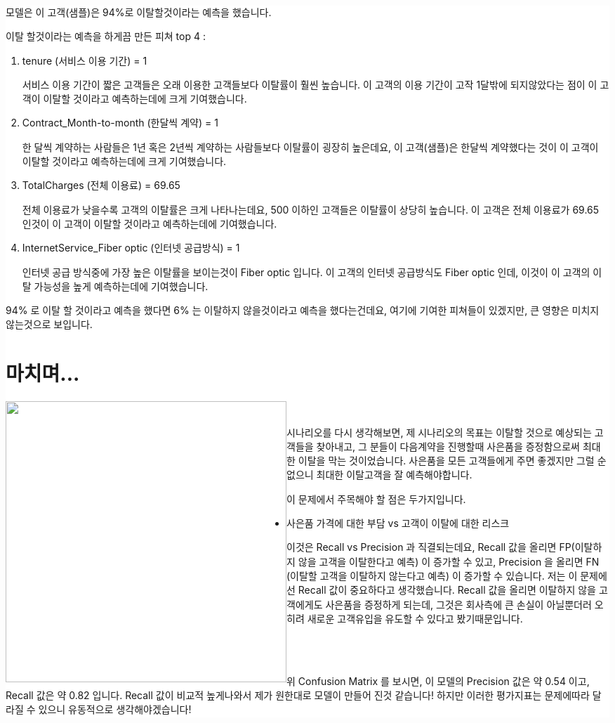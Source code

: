 모델은 이 고객(샘플)은 94%로 이탈할것이라는 예측을 했습니다. 

이탈 할것이라는 예측을 하게끔 만든 피쳐 top 4 :

1. tenure (서비스 이용 기간) = 1

    서비스 이용 기간이 짧은 고객들은 오래 이용한 고객들보다 이탈률이 훨씬 높습니다. 이 고객의 이용 기간이 고작 1달밖에 되지않았다는 점이 이 고객이 이탈할 것이라고 예측하는데에 크게 기여했습니다. 

2. Contract_Month-to-month (한달씩 계약) = 1 

    한 달씩 계약하는 사람들은 1년 혹은 2년씩 계약하는 사람들보다 이탈률이 굉장히 높은데요, 이 고객(샘플)은 한달씩 계약했다는 것이 이 고객이 이탈할 것이라고 예측하는데에 크게 기여했습니다. 

3. TotalCharges (전체 이용료) = 69.65

    전체 이용료가 낮을수록 고객의 이탈률은 크게 나타나는데요, 500 이하인 고객들은 이탈률이 상당히 높습니다. 이 고객은 전체 이용료가 69.65 인것이 이 고객이 이탈할 것이라고 예측하는데에 기여했습니다.

4. InternetService_Fiber optic (인터넷 공급방식) = 1

    인터넷 공급 방식중에 가장 높은 이탈률을 보이는것이 Fiber optic 입니다. 이 고객의 인터넷 공급방식도 Fiber optic 인데, 이것이 이 고객의 이탈 가능성을 높게 예측하는데에 기여했습니다.

94% 로 이탈 할 것이라고 예측을 했다면 6% 는 이탈하지 않을것이라고 예측을 했다는건데요, 여기에 기여한 피쳐들이 있겠지만, 큰 영향은 미치지 않는것으로 보입니다. 

# 마치며... 

<img align="left" width="400" height="400" src="https://user-images.githubusercontent.com/61172021/98212388-dc7a1880-1f86-11eb-8e37-558eb7908d31.png"> 
<br/>

시나리오를 다시 생각해보면, 제 시나리오의 목표는 이탈할 것으로 예상되는 고객들을 찾아내고, 그 분들이 다음계약을 진행할때 사은품을 증정함으로써 최대한 이탈을 막는 것이었습니다. 사은품을 모든 고객들에게 주면 좋겠지만 그럴 순 없으니 최대한 이탈고객을 잘 예측해야합니다. 

이 문제에서 주목해야 할 점은 두가지입니다. 

* 사은품 가격에 대한 부담 vs 고객이 이탈에 대한 리스크

이것은 Recall vs Precision 과 직결되는데요, Recall 값을 올리면 FP(이탈하지 않을 고객을 이탈한다고 예측) 이 증가할 수 있고, Precision 을 올리면 FN (이탈할 고객을 이탈하지 않는다고 예측) 이 증가할 수 있습니다. 저는 이 문제에선 Recall 값이 중요하다고 생각했습니다. Recall 값을 올리면 이탈하지 않을 고객에게도 사은품을 증정하게 되는데, 그것은 회사측에 큰 손실이 아닐뿐더러 오히려 새로운 고객유입을 유도할 수 있다고 봤기때문입니다. 

<br/>
<br/>

위 Confusion Matrix 를 보시면, 이 모델의 Precision 값은 약 0.54 이고, Recall 값은 약 0.82 입니다. Recall 값이 비교적 높게나와서 제가 원한대로 모델이 만들어 진것 같습니다! 하지만 이러한 평가지표는 문제에따라 달라질 수 있으니 유동적으로 생각해야겠습니다!

